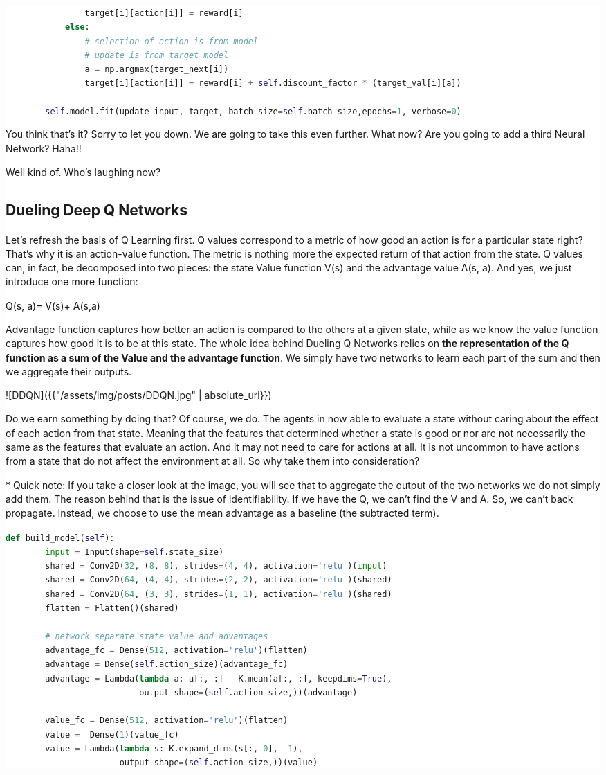 ```python
                target[i][action[i]] = reward[i]
            else:
                # selection of action is from model 
                # update is from target model
                a = np.argmax(target_next[i])
                target[i][action[i]] = reward[i] + self.discount_factor * (target_val[i][a])

        self.model.fit(update_input, target, batch_size=self.batch_size,epochs=1, verbose=0)
```

You think that’s it? Sorry to let you down. We are going to take this even
further. What now? Are you going to add a third Neural Network? Haha!!

Well kind of. Who’s laughing now?

## Dueling Deep Q Networks

Let’s refresh the basis of Q Learning first. Q values correspond to a metric of
how good an action is for a particular state right? That’s why it is an
action-value function. The metric is nothing more the expected return of that
action from the state. Q values can, in fact, be decomposed into two pieces: the
state Value function V(s) and the advantage value A(s, a). And yes, we just
introduce one more function:

Q(s, a)= V(s)+ A(s,a)

Advantage function captures how better an action is compared to the others at a
given state, while as we know the value function captures how good it is to be
at this state. The whole idea behind Dueling Q Networks relies on **the
representation of the Q function as a sum of the Value and the advantage
function**. We simply have two networks to learn each part of the sum and then
we aggregate their outputs.

![DDQN]({{"/assets/img/posts/DDQN.jpg" | absolute_url}})

Do we earn something by doing that? Of course, we do. The agents in now able to
evaluate a state without caring about the effect of each action from that state.
Meaning that the features that determined whether a state is good or nor are not
necessarily the same as the features that evaluate an action. And it may not
need to care for actions at all. It is not uncommon to have actions from a state
that do not affect the environment at all. So why take them into consideration?

\* Quick note: If you take a closer look at the image, you will see that to
aggregate the output of the two networks we do not simply add them. The reason
behind that is the issue of identifiability. If we have the Q, we can’t find the
V and A. So, we can’t back propagate. Instead, we choose to use the mean
advantage as a baseline (the subtracted term).

```python
def build_model(self):
        input = Input(shape=self.state_size)
        shared = Conv2D(32, (8, 8), strides=(4, 4), activation='relu')(input)
        shared = Conv2D(64, (4, 4), strides=(2, 2), activation='relu')(shared)
        shared = Conv2D(64, (3, 3), strides=(1, 1), activation='relu')(shared)
        flatten = Flatten()(shared)

        # network separate state value and advantages
        advantage_fc = Dense(512, activation='relu')(flatten)
        advantage = Dense(self.action_size)(advantage_fc)
        advantage = Lambda(lambda a: a[:, :] - K.mean(a[:, :], keepdims=True),
                           output_shape=(self.action_size,))(advantage)

        value_fc = Dense(512, activation='relu')(flatten)
        value =  Dense(1)(value_fc)
        value = Lambda(lambda s: K.expand_dims(s[:, 0], -1),
                       output_shape=(self.action_size,))(value)
```
